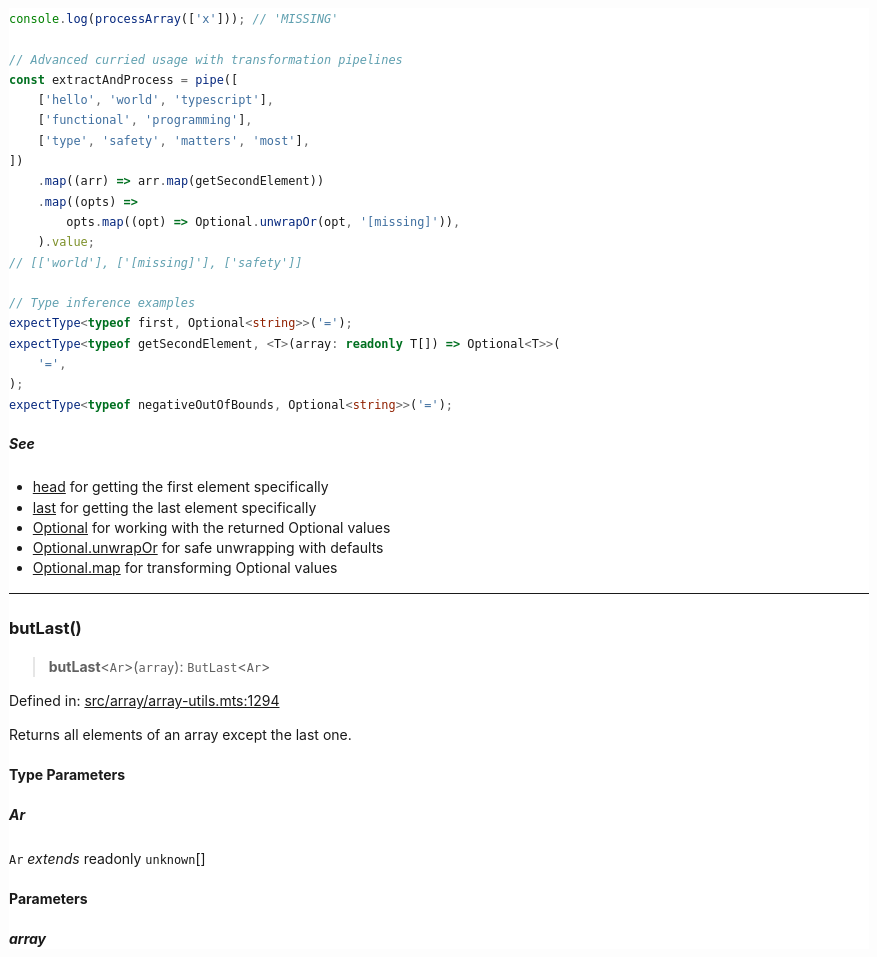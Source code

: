 ```typescript
console.log(processArray(['x'])); // 'MISSING'

// Advanced curried usage with transformation pipelines
const extractAndProcess = pipe([
    ['hello', 'world', 'typescript'],
    ['functional', 'programming'],
    ['type', 'safety', 'matters', 'most'],
])
    .map((arr) => arr.map(getSecondElement))
    .map((opts) =>
        opts.map((opt) => Optional.unwrapOr(opt, '[missing]')),
    ).value;
// [['world'], ['[missing]'], ['safety']]

// Type inference examples
expectType<typeof first, Optional<string>>('=');
expectType<typeof getSecondElement, <T>(array: readonly T[]) => Optional<T>>(
    '=',
);
expectType<typeof negativeOutOfBounds, Optional<string>>('=');
```

##### See

- [head](#head) for getting the first element specifically
- [last](#last) for getting the last element specifically
- [Optional](../../../functional/optional/README.md#optional) for working with the returned Optional values
- [Optional.unwrapOr](../../../functional/optional/namespaces/Optional.md#unwrapor) for safe unwrapping with defaults
- [Optional.map](../../../functional/optional/namespaces/Optional.md#map) for transforming Optional values

---

### butLast()

> **butLast**\<`Ar`\>(`array`): `ButLast`\<`Ar`\>

Defined in: [src/array/array-utils.mts:1294](https://github.com/noshiro-pf/ts-data-forge/blob/main/src/array/array-utils.mts#L1294)

Returns all elements of an array except the last one.

#### Type Parameters

##### Ar

`Ar` _extends_ readonly `unknown`[]

#### Parameters

##### array
